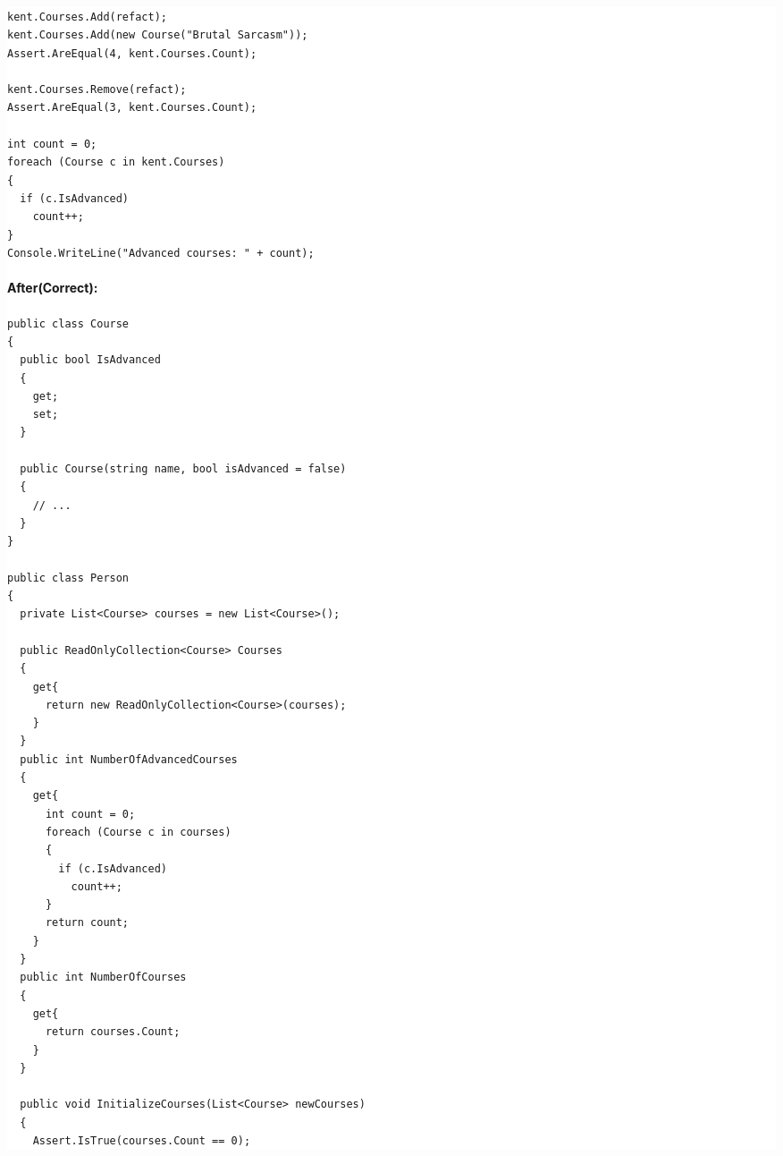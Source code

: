 ```Csharp
kent.Courses.Add(refact);
kent.Courses.Add(new Course("Brutal Sarcasm"));
Assert.AreEqual(4, kent.Courses.Count);

kent.Courses.Remove(refact);
Assert.AreEqual(3, kent.Courses.Count);

int count = 0;
foreach (Course c in kent.Courses)
{
  if (c.IsAdvanced)
    count++;
}
Console.WriteLine("Advanced courses: " + count);
```
#### After(Correct): 
```Csharp
public class Course
{
  public bool IsAdvanced
  {
    get;
    set;
  }

  public Course(string name, bool isAdvanced = false)
  {
    // ...
  }
}

public class Person
{
  private List<Course> courses = new List<Course>();

  public ReadOnlyCollection<Course> Courses
  {
    get{
      return new ReadOnlyCollection<Course>(courses);
    }
  }
  public int NumberOfAdvancedCourses
  {
    get{
      int count = 0;
      foreach (Course c in courses)
      {
        if (c.IsAdvanced)
          count++;
      }
      return count;
    }
  }
  public int NumberOfCourses
  {
    get{
      return courses.Count;
    }
  }

  public void InitializeCourses(List<Course> newCourses)
  {
    Assert.IsTrue(courses.Count == 0);
```